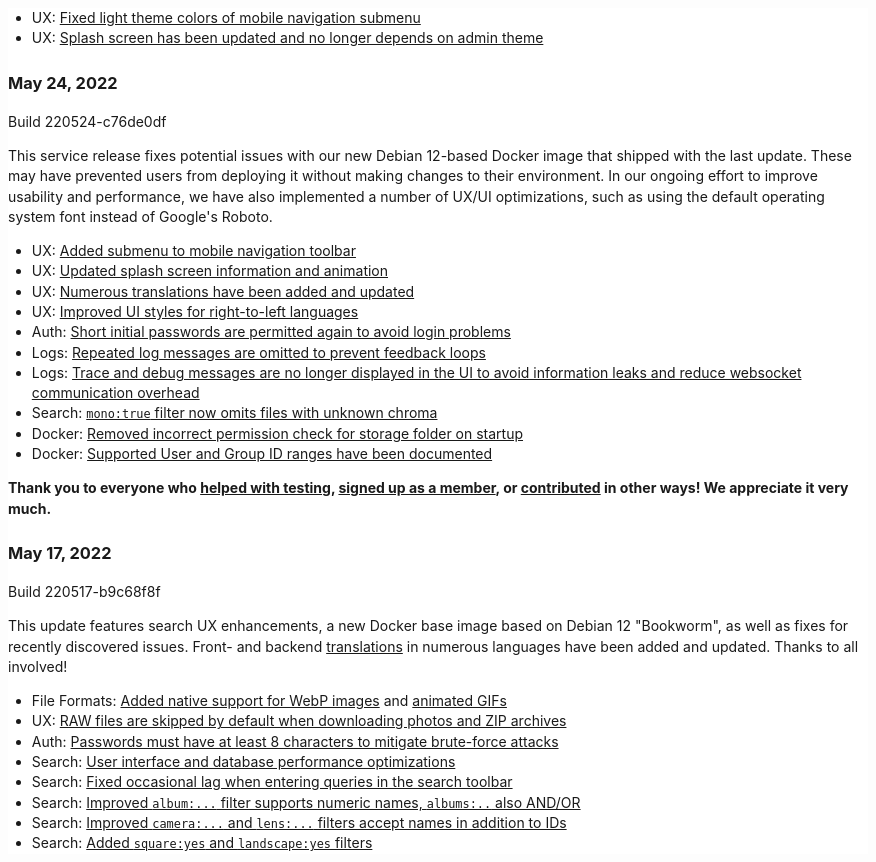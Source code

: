 - UX: [Fixed light theme colors of mobile navigation submenu](https://github.com/photoprism/photoprism/issues/2359)
- UX: [Splash screen has been updated and no longer depends on admin theme](https://github.com/photoprism/photoprism/issues/2360)

### May 24, 2022 ###
<span class="build">Build 220524-c76de0df</span>

This service release fixes potential issues with our new Debian 12-based Docker image that shipped with the last update. These may have prevented users from deploying it without making changes to their environment. In our ongoing effort to improve usability and performance, we have also implemented a number of UX/UI optimizations, such as using the default operating system font instead of Google's Roboto.

- UX: [Added submenu to mobile navigation toolbar](https://github.com/photoprism/photoprism/commit/8b5fbec950ddf6209609f17fa829cc8adabf3699)
- UX: [Updated splash screen information and animation](https://github.com/photoprism/photoprism/commit/c1d06f5d2b74e1975442589f2b7ac280cbd4da88)
- UX: [Numerous translations have been added and updated](https://translate.photoprism.app/)
- UX: [Improved UI styles for right-to-left languages](https://github.com/photoprism/photoprism/commit/ab185f719e9f79f01a32f1d38279ec1dfddc826a)
- Auth: [Short initial passwords are permitted again to avoid login problems](https://github.com/photoprism/photoprism/issues/2339)
- Logs: [Repeated log messages are omitted to prevent feedback loops](https://github.com/photoprism/photoprism/issues/2335)
- Logs: [Trace and debug messages are no longer displayed in the UI to avoid information leaks and reduce websocket communication overhead](https://github.com/photoprism/photoprism/issues/2335)
- Search: [`mono:true` filter now omits files with unknown chroma](https://github.com/photoprism/photoprism/issues/2341)
- Docker: [Removed incorrect permission check for storage folder on startup](https://github.com/photoprism/photoprism/issues/2334)
- Docker: [Supported User and Group ID ranges have been documented](https://github.com/photoprism/photoprism/issues/2336)

**Thank you to everyone who [helped with testing](https://github.com/photoprism/photoprism/projects/5?card_filter_query=label%3Aplease-test), [signed up as a member](https://www.photoprism.app/membership), or [contributed](https://github.com/photoprism/photoprism/graphs/contributors) in other ways! We appreciate it very much.**

### May 17, 2022 ###
<span class="build">Build 220517-b9c68f8f</span>

This update features search UX enhancements, a new Docker base image based on Debian 12 "Bookworm",
as well as fixes for recently discovered issues. Front- and backend [translations](https://translate.photoprism.app/) in numerous
languages have been added and updated. Thanks to all involved!

- File Formats: [Added native support for WebP images](https://github.com/photoprism/photoprism/issues/1226) and [animated GIFs](https://github.com/photoprism/photoprism/commit/82d61d1f93961daa5b9ffea31e2ae4ab8897d2a7)
- UX: [RAW files are skipped by default when downloading photos and ZIP archives](https://github.com/photoprism/photoprism/issues/2234)
- Auth: [Passwords must have at least 8 characters to mitigate brute-force attacks](https://github.com/photoprism/photoprism/issues/2248)
- Search: [User interface and database performance optimizations](https://github.com/photoprism/photoprism/issues/1438)
- Search: [Fixed occasional lag when entering queries in the search toolbar](https://github.com/photoprism/photoprism/issues/1995)
- Search: [Improved `album:...` filter supports numeric names, `albums:..` also AND/OR](https://github.com/photoprism/photoprism/issues/1994)
- Search: [Improved `camera:...` and `lens:...` filters accept names in addition to IDs](https://github.com/photoprism/photoprism/issues/2079)
- Search: [Added `square:yes` and `landscape:yes` filters](https://github.com/photoprism/photoprism/issues/2169)